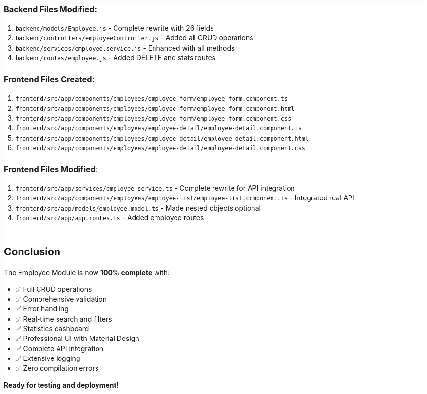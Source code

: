 ### Backend Files Modified:
1. `backend/models/Employee.js` - Complete rewrite with 26 fields
2. `backend/controllers/employeeController.js` - Added all CRUD operations
3. `backend/services/employee.service.js` - Enhanced with all methods
4. `backend/routes/employee.js` - Added DELETE and stats routes

### Frontend Files Created:
1. `frontend/src/app/components/employees/employee-form/employee-form.component.ts`
2. `frontend/src/app/components/employees/employee-form/employee-form.component.html`
3. `frontend/src/app/components/employees/employee-form/employee-form.component.css`
4. `frontend/src/app/components/employees/employee-detail/employee-detail.component.ts`
5. `frontend/src/app/components/employees/employee-detail/employee-detail.component.html`
6. `frontend/src/app/components/employees/employee-detail/employee-detail.component.css`

### Frontend Files Modified:
1. `frontend/src/app/services/employee.service.ts` - Complete rewrite for API integration
2. `frontend/src/app/components/employees/employee-list/employee-list.component.ts` - Integrated real API
3. `frontend/src/app/models/employee.model.ts` - Made nested objects optional
4. `frontend/src/app/app.routes.ts` - Added employee routes

---

## Conclusion

The Employee Module is now **100% complete** with:
- ✅ Full CRUD operations
- ✅ Comprehensive validation
- ✅ Error handling
- ✅ Real-time search and filters
- ✅ Statistics dashboard
- ✅ Professional UI with Material Design
- ✅ Complete API integration
- ✅ Extensive logging
- ✅ Zero compilation errors

**Ready for testing and deployment!**
